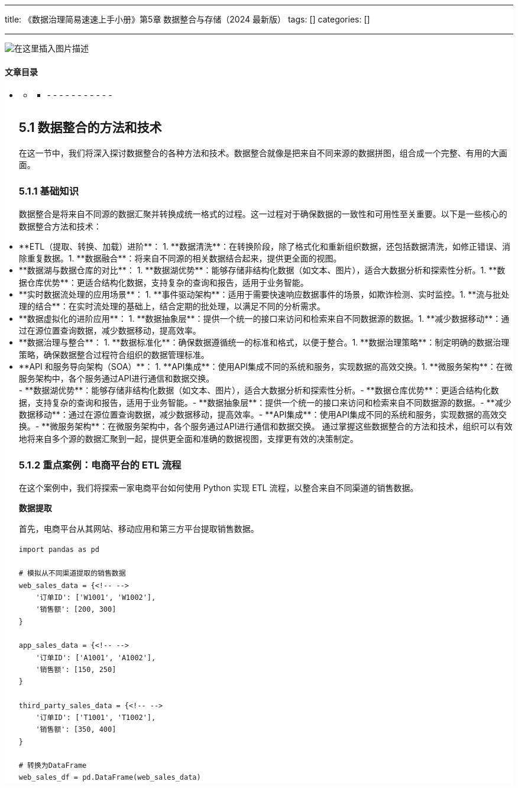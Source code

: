 
--- 
title:  《数据治理简易速速上手小册》第5章 数据整合与存储（2024 最新版） 
tags: []
categories: [] 

---
<img src="https://img-blog.csdnimg.cn/direct/318729307b0b42d18e95f8eb8ce59ab5.png#pic_center" alt="在这里插入图片描述">



#### 文章目录
- - <ul><li>- - - - - - - - - - - 


## 5.1 数据整合的方法和技术

在这一节中，我们将深入探讨数据整合的各种方法和技术。数据整合就像是把来自不同来源的数据拼图，组合成一个完整、有用的大画面。

### 5.1.1 基础知识

数据整合是将来自不同源的数据汇聚并转换成统一格式的过程。这一过程对于确保数据的一致性和可用性至关重要。以下是一些核心的数据整合方法和技术：
<li> **ETL（提取、转换、加载）进阶**： 
  1. **数据清洗**：在转换阶段，除了格式化和重新组织数据，还包括数据清洗，如修正错误、消除重复数据。1. **数据融合**：将来自不同源的相关数据结合起来，提供更全面的视图。 </li><li> **数据湖与数据仓库的对比**： 
  1. **数据湖优势**：能够存储非结构化数据（如文本、图片），适合大数据分析和探索性分析。1. **数据仓库优势**：更适合结构化数据，支持复杂的查询和报告，适用于业务智能。 </li><li> **实时数据流处理的应用场景**： 
  1. **事件驱动架构**：适用于需要快速响应数据事件的场景，如欺诈检测、实时监控。1. **流与批处理的结合**：在实时流处理的基础上，结合定期的批处理，以满足不同的分析需求。 </li><li> **数据虚拟化的进阶应用**： 
  1. **数据抽象层**：提供一个统一的接口来访问和检索来自不同数据源的数据。1. **减少数据移动**：通过在源位置查询数据，减少数据移动，提高效率。 </li><li> **数据治理与整合**： 
  1. **数据标准化**：确保数据遵循统一的标准和格式，以便于整合。1. **数据治理策略**：制定明确的数据治理策略，确保数据整合过程符合组织的数据管理标准。 </li><li> **API 和服务导向架构（SOA）**： 
  1. **API集成**：使用API集成不同的系统和服务，实现数据的高效交换。1. **微服务架构**：在微服务架构中，各个服务通过API进行通信和数据交换。 </li>- **数据湖优势**：能够存储非结构化数据（如文本、图片），适合大数据分析和探索性分析。- **数据仓库优势**：更适合结构化数据，支持复杂的查询和报告，适用于业务智能。- **数据抽象层**：提供一个统一的接口来访问和检索来自不同数据源的数据。- **减少数据移动**：通过在源位置查询数据，减少数据移动，提高效率。- **API集成**：使用API集成不同的系统和服务，实现数据的高效交换。- **微服务架构**：在微服务架构中，各个服务通过API进行通信和数据交换。
通过掌握这些数据整合的方法和技术，组织可以有效地将来自多个源的数据汇聚到一起，提供更全面和准确的数据视图，支撑更有效的决策制定。

### 5.1.2 重点案例：电商平台的 ETL 流程

在这个案例中，我们将探索一家电商平台如何使用 Python 实现 ETL 流程，以整合来自不同渠道的销售数据。

**数据提取**

首先，电商平台从其网站、移动应用和第三方平台提取销售数据。

```
import pandas as pd

# 模拟从不同渠道提取的销售数据
web_sales_data = {<!-- -->
    '订单ID': ['W1001', 'W1002'],
    '销售额': [200, 300]
}

app_sales_data = {<!-- -->
    '订单ID': ['A1001', 'A1002'],
    '销售额': [150, 250]
}

third_party_sales_data = {<!-- -->
    '订单ID': ['T1001', 'T1002'],
    '销售额': [350, 400]
}

# 转换为DataFrame
web_sales_df = pd.DataFrame(web_sales_data)
```